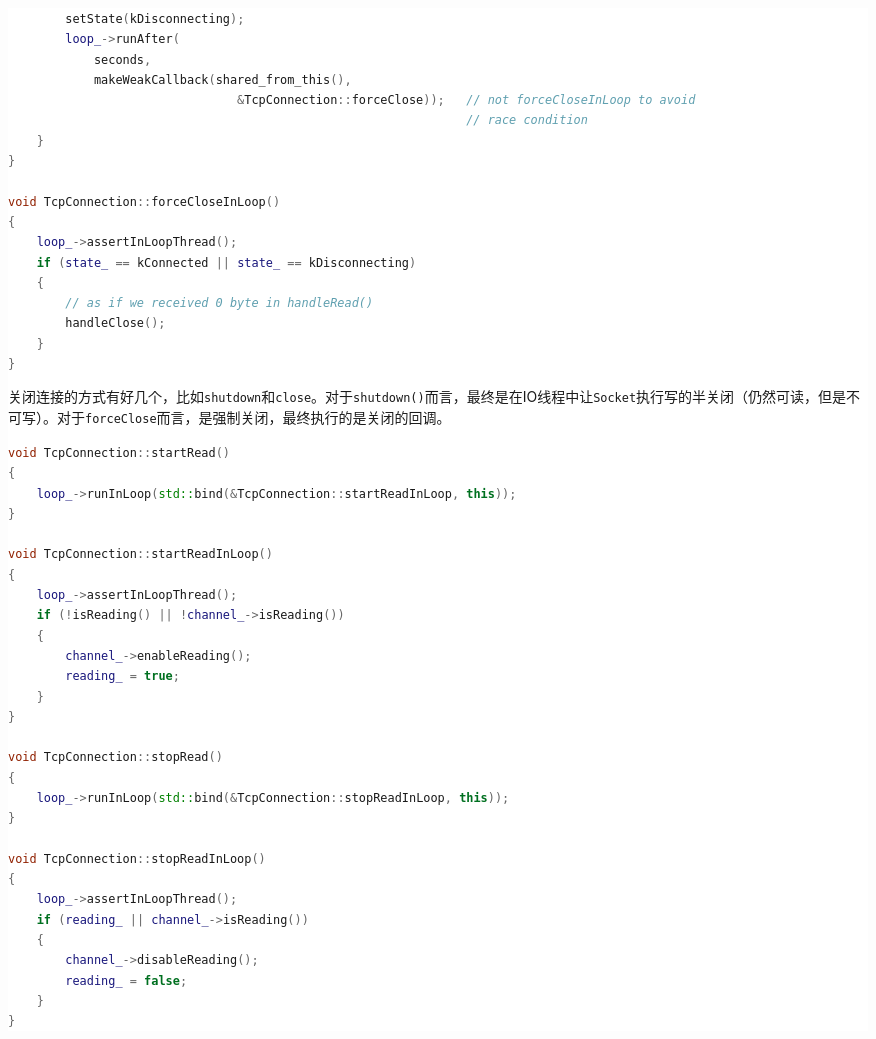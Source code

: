 ```c++
        setState(kDisconnecting);
        loop_->runAfter(
            seconds,
            makeWeakCallback(shared_from_this(),
                                &TcpConnection::forceClose));   // not forceCloseInLoop to avoid
                                                                // race condition
    }
}

void TcpConnection::forceCloseInLoop()
{
    loop_->assertInLoopThread();
    if (state_ == kConnected || state_ == kDisconnecting)
    {
        // as if we received 0 byte in handleRead()
        handleClose();
    }
}
```

关闭连接的方式有好几个，比如`shutdown`和`close`。对于`shutdown()`而言，最终是在IO线程中让`Socket`执行写的半关闭（仍然可读，但是不可写）。对于`forceClose`而言，是强制关闭，最终执行的是关闭的回调。

```c++
void TcpConnection::startRead()
{
    loop_->runInLoop(std::bind(&TcpConnection::startReadInLoop, this));
}

void TcpConnection::startReadInLoop()
{
    loop_->assertInLoopThread();
    if (!isReading() || !channel_->isReading())
    {
        channel_->enableReading();
        reading_ = true;
    }
}

void TcpConnection::stopRead()
{
    loop_->runInLoop(std::bind(&TcpConnection::stopReadInLoop, this));
}

void TcpConnection::stopReadInLoop()
{
    loop_->assertInLoopThread();
    if (reading_ || channel_->isReading())
    {
        channel_->disableReading();
        reading_ = false;
    }
}
```
